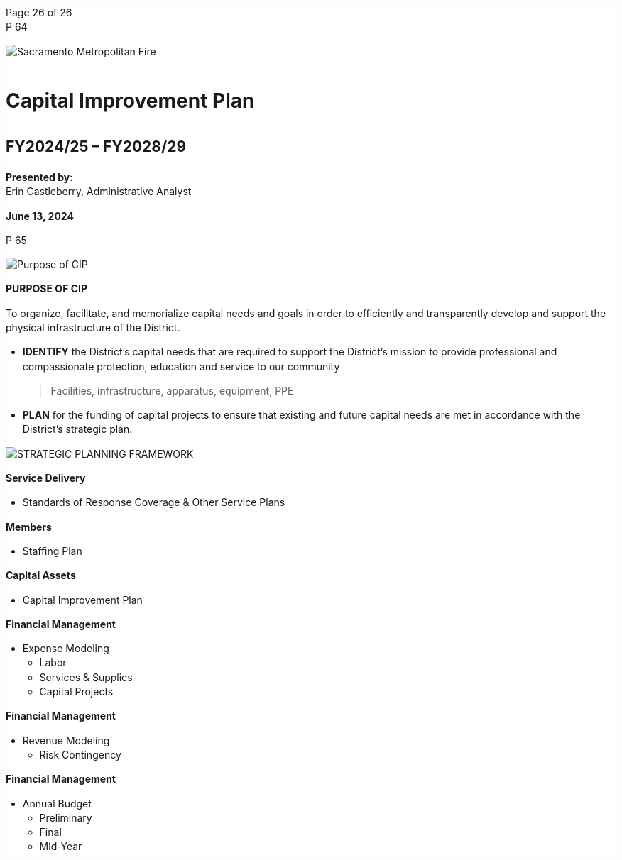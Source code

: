 Page 26 of 26  
P 64

![Sacramento Metropolitan Fire](https://upload.wikimedia.org/wikipedia/commons/thumb/0/0e/Sacramento_Metropolitan_Fire_District_logo.svg/1200px-Sacramento_Metropolitan_Fire_District_logo.svg.png)

# Capital Improvement Plan
## FY2024/25 – FY2028/29

**Presented by:**  
Erin Castleberry, Administrative Analyst  

**June 13, 2024**  

P 65

![Purpose of CIP](https://example.com/image.png)

**PURPOSE OF CIP**

To organize, facilitate, and memorialize capital needs and goals in order to efficiently and transparently develop and support the physical infrastructure of the District.

- **IDENTIFY** the District’s capital needs that are required to support the District’s mission to provide professional and compassionate protection, education and service to our community  
  > Facilities, infrastructure, apparatus, equipment, PPE

- **PLAN** for the funding of capital projects to ensure that existing and future capital needs are met in accordance with the District’s strategic plan.

![STRATEGIC PLANNING FRAMEWORK](https://via.placeholder.com/768x993.png?text=STRATEGIC+PLANNING+FRAMEWORK)

**Service Delivery**
- Standards of Response Coverage & Other Service Plans

**Members**
- Staffing Plan

**Capital Assets**
- Capital Improvement Plan

**Financial Management**
- Expense Modeling
  - Labor
  - Services & Supplies
  - Capital Projects

**Financial Management**
- Revenue Modeling
  - Risk Contingency

**Financial Management**
- Annual Budget
  - Preliminary
  - Final
  - Mid-Year
